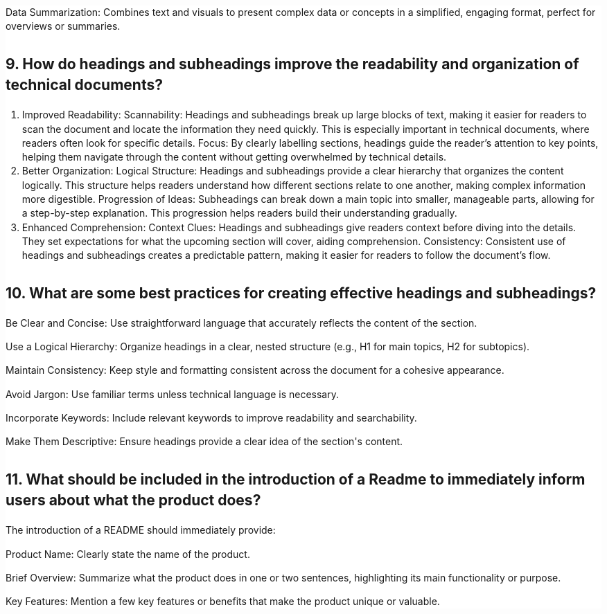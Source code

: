 Data Summarization: Combines text and visuals to present complex data or concepts in a simplified, engaging format, perfect for overviews or summaries.

## 9. How do headings and subheadings improve the readability and organization of technical documents?

1. Improved Readability:
Scannability: Headings and subheadings break up large blocks of text, making it easier for readers to scan the document and locate the information they need quickly. This is especially important in technical documents, where readers often look for specific details.
Focus: By clearly labelling sections, headings guide the reader’s attention to key points, helping them navigate through the content without getting overwhelmed by technical details.
2. Better Organization:
Logical Structure: Headings and subheadings provide a clear hierarchy that organizes the content logically. This structure helps readers understand how different sections relate to one another, making complex information more digestible.
Progression of Ideas: Subheadings can break down a main topic into smaller, manageable parts, allowing for a step-by-step explanation. This progression helps readers build their understanding gradually.
3. Enhanced Comprehension:
Context Clues: Headings and subheadings give readers context before diving into the details. They set expectations for what the upcoming section will cover, aiding comprehension.
Consistency: Consistent use of headings and subheadings creates a predictable pattern, making it easier for readers to follow the document’s flow.

## 10. What are some best practices for creating effective headings and subheadings?
Be Clear and Concise: Use straightforward language that accurately reflects the content of the section.

Use a Logical Hierarchy: Organize headings in a clear, nested structure (e.g., H1 for main topics, H2 for subtopics).

Maintain Consistency: Keep style and formatting consistent across the document for a cohesive appearance.

Avoid Jargon: Use familiar terms unless technical language is necessary.

Incorporate Keywords: Include relevant keywords to improve readability and searchability.

Make Them Descriptive: Ensure headings provide a clear idea of the section's content.


## 11. What should be included in the introduction of a Readme to immediately inform users about what the product does?
The introduction of a README should immediately provide:

Product Name: Clearly state the name of the product.

Brief Overview: Summarize what the product does in one or two sentences, highlighting its main functionality or purpose.

Key Features: Mention a few key features or benefits that make the product unique or valuable.
